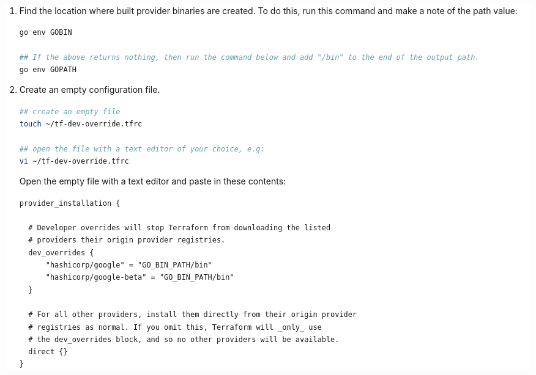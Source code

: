 1. Find the location where built provider binaries are created. To do this, run this command and make a note of the path value:

    ```bash
    go env GOBIN

    ## If the above returns nothing, then run the command below and add "/bin" to the end of the output path.
    go env GOPATH
    ```

1. Create an empty configuration file.

    ```bash
    ## create an empty file
    touch ~/tf-dev-override.tfrc

    ## open the file with a text editor of your choice, e.g:
    vi ~/tf-dev-override.tfrc
    ```

    Open the empty file with a text editor and paste in these contents:

    ```hcl
    provider_installation {

      # Developer overrides will stop Terraform from downloading the listed
      # providers their origin provider registries.
      dev_overrides {
          "hashicorp/google" = "GO_BIN_PATH/bin"
          "hashicorp/google-beta" = "GO_BIN_PATH/bin"
      }

      # For all other providers, install them directly from their origin provider
      # registries as normal. If you omit this, Terraform will _only_ use
      # the dev_overrides block, and so no other providers will be available.
      direct {}
    }
    ```
